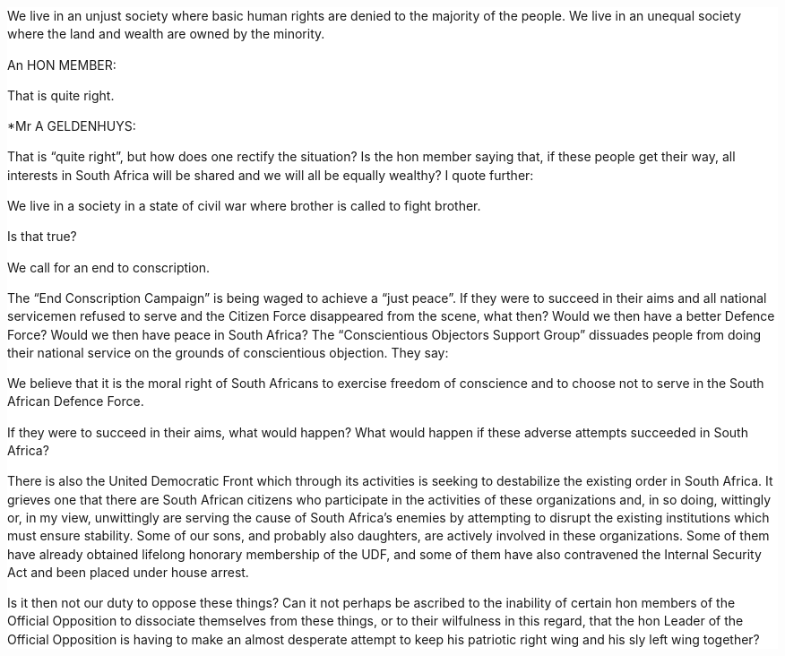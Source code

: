 <block name="quote">We live in an unjust society where basic human rights are denied to the majority of the people. We live in an unequal society where the land and wealth are owned by the minority.</block>

</speech>

<speech by="#hon_member">

<from>An <person refersTo="hansard_za">HON MEMBER</person>:</from>

<p>That is quite right.</p>

</speech>

<speech by="#geldenhuys">

<from>*Mr <person refersTo="hansard_za">A GELDENHUYS</person>:</from>

<p>That is &#x201C;quite right&#x201D;, but how does one rectify the situation? Is the hon member saying that, if these people get their way, all interests in South Africa will be shared and we will all be equally wealthy? I quote further:</p>

<block name="quote">We live in a society in a state of civil war where brother is called to fight brother.</block>

<p>Is that true?</p>

<block name="quote"><span class="col_7073-7074" refersTo="page_0897"/>We call for an end to conscription.</block>

<p>The &#x201C;End Conscription Campaign&#x201D; is being waged to achieve a &#x201C;just peace&#x201D;. If they were to succeed in their aims and all national servicemen refused to serve and the Citizen Force disappeared from the scene, what then? Would we then have a better Defence Force? Would we then have peace in South Africa? The &#x201C;Conscientious Objectors Support Group&#x201D; dissuades people from doing their national service on the grounds of conscientious objection. They say:</p>

<block name="quote">We believe that it is the moral right of South Africans to exercise freedom of conscience and to choose not to serve in the South African Defence Force.</block>

<p>If they were to succeed in their aims, what would happen? What would happen if these adverse attempts succeeded in South Africa?</p>

<p>There is also the United Democratic Front which through its activities is seeking to destabilize the existing order in South Africa. It grieves one that there are South African citizens who participate in the activities of these organizations and, in so doing, wittingly or, in my view, unwittingly are serving the cause of South Africa&#x2019;s enemies by attempting to disrupt the existing institutions which must ensure stability. Some of our sons, and probably also daughters, are actively involved in these organizations. Some of them have already obtained lifelong honorary membership of the UDF, and some of them have also contravened the Internal Security Act and been placed under house arrest.</p>

<p>Is it then not our duty to oppose these things? Can it not perhaps be ascribed to the inability of certain hon members of the Official Opposition to dissociate themselves from these things, or to their wilfulness in this regard, that the hon Leader of the Official Opposition is having to make an almost desperate attempt to keep his patriotic right wing and his sly left wing together?</p>

</speech>

<speech by="#malcomess">
